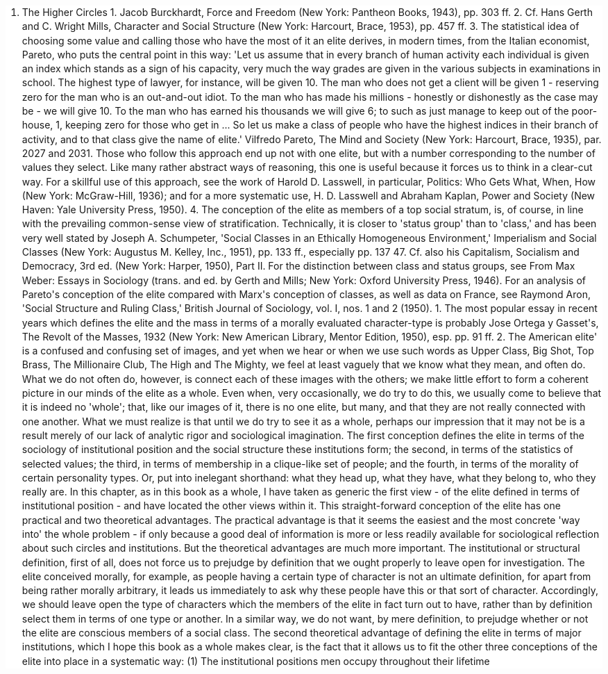 1. The Higher Circles 1. Jacob Burckhardt, Force and Freedom (New York: Pantheon Books, 1943), pp. 303 ff. 2. Cf. Hans Gerth and C. Wright Mills, Character and Social Structure (New York: Harcourt, Brace, 1953), pp. 457 ff. 3. The statistical idea of choosing some value and calling those who have the most of it an elite derives, in modern times, from the Italian economist, Pareto, who puts the central point in this way: 'Let us assume that in every branch of human activity each individual is given an index which stands as a sign of his capacity, very much the way grades are given in the various subjects in examinations in school. The highest type of lawyer, for instance, will be given 10. The man who does not get a client will be given 1 - reserving zero for the man who is an out-and-out idiot. To the man who has made his millions - honestly or dishonestly as the case may be - we will give 10. To the man who has earned his thousands we will give 6; to such as just manage to keep out of the poor-house, 1, keeping zero for those who get in ... So let us make a class of people who have the highest indices in their branch of activity, and to that class give the name of elite.' Vilfredo Pareto, The Mind and Society (New York: Harcourt, Brace, 1935), par. 2027 and 2031. Those who follow this approach end up not with one elite, but with a number corresponding to the number of values they select. Like many rather abstract ways of reasoning, this one is useful because it forces us to think in a clear-cut way. For a skillful use of this approach, see the work of Harold D. Lasswell, in particular, Politics: Who Gets What, When, How (New York: McGraw-Hill, 1936); and for a more systematic use, H. D. Lasswell and Abraham Kaplan, Power and Society (New Haven: Yale University Press, 1950). 4. The conception of the elite as members of a top social stratum, is, of course, in line with the prevailing common-sense view of stratification. Technically, it is closer to 'status group' than to 'class,' and has been very well stated by Joseph A. Schumpeter, 'Social Classes in an Ethically Homogeneous Environment,' Imperialism and Social Classes (New York: Augustus M. Kelley, Inc., 1951), pp. 133 ff., especially pp. 137 47. Cf. also his Capitalism, Socialism and Democracy, 3rd ed. (New York: Harper, 1950), Part II. For the distinction between class and status groups, see From Max Weber: Essays in Sociology (trans. and ed. by Gerth and Mills; New York: Oxford University Press, 1946). For an analysis of Pareto's conception of the elite compared with Marx's conception of classes, as well as data on France, see Raymond Aron, 'Social Structure and Ruling Class,' British Journal of Sociology, vol. I, nos. 1 and 2 (1950). 1. The most popular essay in recent years which defines the elite and the mass in terms of a morally evaluated character-type is probably Jose Ortega y Gasset's, The Revolt of the Masses, 1932 (New York: New American Library, Mentor Edition, 1950), esp. pp. 91 ff. 2. The American elite' is a confused and confusing set of images, and yet when we hear or when we use such words as Upper Class, Big Shot, Top Brass, The Millionaire Club, The High and The Mighty, we feel at least vaguely that we know what they mean, and often do. What we do not often do, however, is connect each of these images with the others; we make little effort to form a coherent picture in our minds of the elite as a whole. Even when, very occasionally, we do try to do this, we usually come to believe that it is indeed no 'whole'; that, like our images of it, there is no one elite, but many, and that they are not really connected with one another. What we must realize is that until we do try to see it as a whole, perhaps our impression that it may not be is a result merely of our lack of analytic rigor and sociological imagination. The first conception defines the elite in terms of the sociology of institutional position and the social structure these institutions form; the second, in terms of the statistics of selected values; the third, in terms of membership in a clique-like set of people; and the fourth, in terms of the morality of certain personality types. Or, put into inelegant shorthand: what they head up, what they have, what they belong to, who they really are. In this chapter, as in this book as a whole, I have taken as generic the first view - of the elite defined in terms of institutional position - and have located the other views within it. This straight-forward conception of the elite has one practical and two theoretical advantages. The practical advantage is that it seems the easiest and the most concrete 'way into' the whole problem - if only because a good deal of information is more or less readily available for sociological reflection about such circles and institutions. But the theoretical advantages are much more important. The institutional or structural definition, first of all, does not force us to prejudge by definition that we ought properly to leave open for investigation. The elite conceived morally, for example, as people having a certain type of character is not an ultimate definition, for apart from being rather morally arbitrary, it leads us immediately to ask why these people have this or that sort of character. Accordingly, we should leave open the type of characters which the members of the elite in fact turn out to have, rather than by definition select them in terms of one type or another. In a similar way, we do not want, by mere definition, to prejudge whether or not the elite are conscious members of a social class. The second theoretical advantage of defining the elite in terms of major institutions, which I hope this book as a whole makes clear, is the fact that it allows us to fit the other three conceptions of the elite into place in a systematic way: (1) The institutional positions men occupy throughout their lifetime